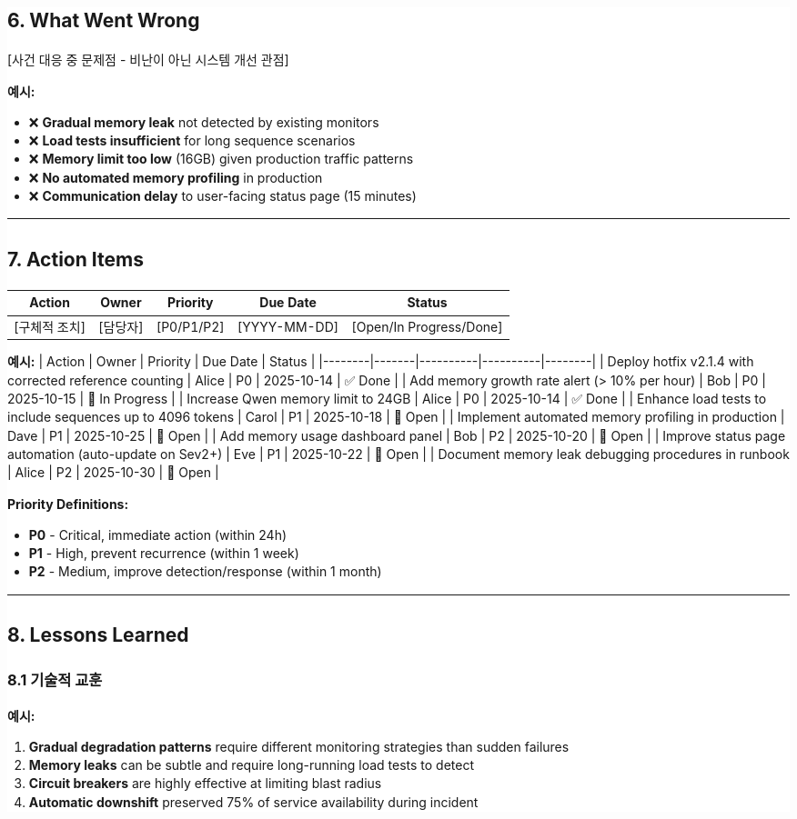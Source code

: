 
## 6. What Went Wrong

[사건 대응 중 문제점 - 비난이 아닌 시스템 개선 관점]

**예시:**
- ❌ **Gradual memory leak** not detected by existing monitors
- ❌ **Load tests insufficient** for long sequence scenarios
- ❌ **Memory limit too low** (16GB) given production traffic patterns
- ❌ **No automated memory profiling** in production
- ❌ **Communication delay** to user-facing status page (15 minutes)

---

## 7. Action Items

| Action | Owner | Priority | Due Date | Status |
|--------|-------|----------|----------|--------|
| [구체적 조치] | [담당자] | [P0/P1/P2] | [YYYY-MM-DD] | [Open/In Progress/Done] |

**예시:**
| Action | Owner | Priority | Due Date | Status |
|--------|-------|----------|----------|--------|
| Deploy hotfix v2.1.4 with corrected reference counting | Alice | P0 | 2025-10-14 | ✅ Done |
| Add memory growth rate alert (> 10% per hour) | Bob | P0 | 2025-10-15 | 🔄 In Progress |
| Increase Qwen memory limit to 24GB | Alice | P0 | 2025-10-14 | ✅ Done |
| Enhance load tests to include sequences up to 4096 tokens | Carol | P1 | 2025-10-18 | 📝 Open |
| Implement automated memory profiling in production | Dave | P1 | 2025-10-25 | 📝 Open |
| Add memory usage dashboard panel | Bob | P2 | 2025-10-20 | 📝 Open |
| Improve status page automation (auto-update on Sev2+) | Eve | P1 | 2025-10-22 | 📝 Open |
| Document memory leak debugging procedures in runbook | Alice | P2 | 2025-10-30 | 📝 Open |

**Priority Definitions:**
- **P0** - Critical, immediate action (within 24h)
- **P1** - High, prevent recurrence (within 1 week)
- **P2** - Medium, improve detection/response (within 1 month)

---

## 8. Lessons Learned

### 8.1 기술적 교훈

**예시:**
1. **Gradual degradation patterns** require different monitoring strategies than sudden failures
2. **Memory leaks** can be subtle and require long-running load tests to detect
3. **Circuit breakers** are highly effective at limiting blast radius
4. **Automatic downshift** preserved 75% of service availability during incident
